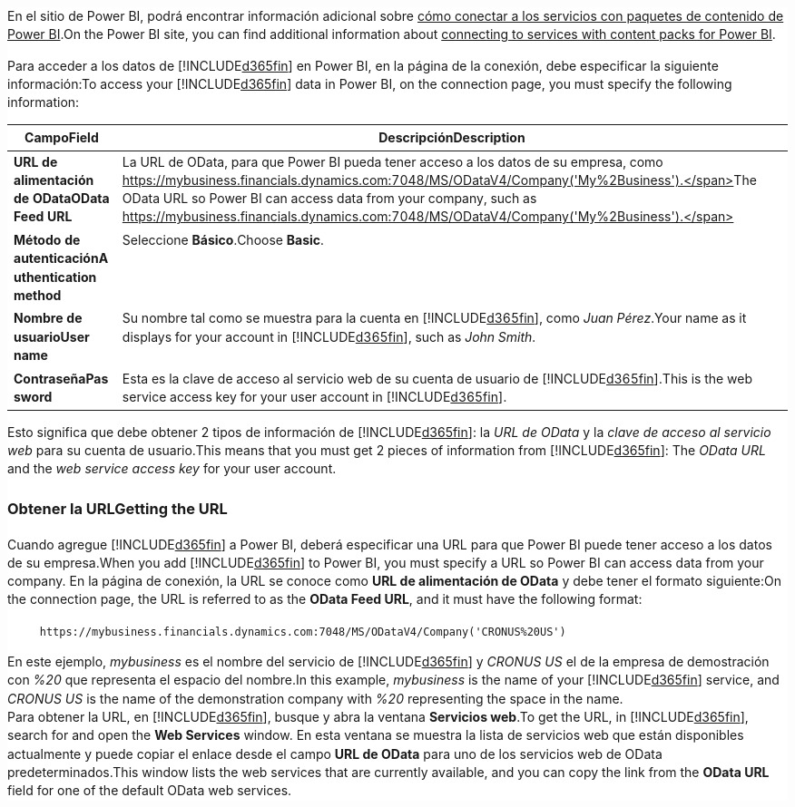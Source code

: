 <span data-ttu-id="c557d-133">En el sitio de Power BI, podrá encontrar información adicional sobre [cómo conectar a los servicios con paquetes de contenido de Power BI](http://go.microsoft.com/fwlink/?LinkID=760850).</span><span class="sxs-lookup"><span data-stu-id="c557d-133">On the Power BI site, you can find additional information about [connecting to services with content packs for Power BI](http://go.microsoft.com/fwlink/?LinkID=760850).</span></span>  

<span data-ttu-id="c557d-134">Para acceder a los datos de [!INCLUDE[d365fin](includes/d365fin_md.md)] en Power BI, en la página de la conexión, debe especificar la siguiente información:</span><span class="sxs-lookup"><span data-stu-id="c557d-134">To access your [!INCLUDE[d365fin](includes/d365fin_md.md)] data in Power BI, on the connection page, you must specify the following information:</span></span>

| <span data-ttu-id="c557d-135">Campo</span><span class="sxs-lookup"><span data-stu-id="c557d-135">Field</span></span> | <span data-ttu-id="c557d-136">Descripción</span><span class="sxs-lookup"><span data-stu-id="c557d-136">Description</span></span> |
| --- | --- |
| <span data-ttu-id="c557d-137">**URL de alimentación de OData**</span><span class="sxs-lookup"><span data-stu-id="c557d-137">**OData Feed URL**</span></span> |<span data-ttu-id="c557d-138">La URL de OData, para que Power BI pueda tener acceso a los datos de su empresa, como https://mybusiness.financials.dynamics.com:7048/MS/ODataV4/Company('My%2Business').</span><span class="sxs-lookup"><span data-stu-id="c557d-138">The OData URL so Power BI can access data from your company, such as https://mybusiness.financials.dynamics.com:7048/MS/ODataV4/Company('My%2Business').</span></span> |
| <span data-ttu-id="c557d-139">**Método de autenticación**</span><span class="sxs-lookup"><span data-stu-id="c557d-139">**Authentication method**</span></span> |<span data-ttu-id="c557d-140">Seleccione **Básico**.</span><span class="sxs-lookup"><span data-stu-id="c557d-140">Choose **Basic**.</span></span> |
| <span data-ttu-id="c557d-141">**Nombre de usuario**</span><span class="sxs-lookup"><span data-stu-id="c557d-141">**User name**</span></span> |<span data-ttu-id="c557d-142">Su nombre tal como se muestra para la cuenta en [!INCLUDE[d365fin](includes/d365fin_md.md)], como *Juan Pérez*.</span><span class="sxs-lookup"><span data-stu-id="c557d-142">Your name as it displays for your account in [!INCLUDE[d365fin](includes/d365fin_md.md)], such as *John Smith*.</span></span> |
| <span data-ttu-id="c557d-143">**Contraseña**</span><span class="sxs-lookup"><span data-stu-id="c557d-143">**Password**</span></span> |<span data-ttu-id="c557d-144">Esta es la clave de acceso al servicio web de su cuenta de usuario de [!INCLUDE[d365fin](includes/d365fin_md.md)].</span><span class="sxs-lookup"><span data-stu-id="c557d-144">This is the web service access key for your user account in [!INCLUDE[d365fin](includes/d365fin_md.md)].</span></span> |

<span data-ttu-id="c557d-145">Esto significa que debe obtener 2 tipos de información de [!INCLUDE[d365fin](includes/d365fin_md.md)]: la *URL de OData* y la *clave de acceso al servicio web* para su cuenta de usuario.</span><span class="sxs-lookup"><span data-stu-id="c557d-145">This means that you must get 2 pieces of information from [!INCLUDE[d365fin](includes/d365fin_md.md)]: The *OData URL* and the *web service access key* for your user account.</span></span>  

### <a name="getting-the-url"></a><span data-ttu-id="c557d-146">Obtener la URL</span><span class="sxs-lookup"><span data-stu-id="c557d-146">Getting the URL</span></span>
<span data-ttu-id="c557d-147">Cuando agregue [!INCLUDE[d365fin](includes/d365fin_md.md)] a Power BI, deberá especificar una URL para que Power BI puede tener acceso a los datos de su empresa.</span><span class="sxs-lookup"><span data-stu-id="c557d-147">When you add [!INCLUDE[d365fin](includes/d365fin_md.md)] to Power BI, you must specify a URL so Power BI can access data from your company.</span></span> <span data-ttu-id="c557d-148">En la página de conexión, la URL se conoce como **URL de alimentación de OData** y debe tener el formato siguiente:</span><span class="sxs-lookup"><span data-stu-id="c557d-148">On the connection page, the URL is referred to as the **OData Feed URL**, and it must have the following format:</span></span>

         https://mybusiness.financials.dynamics.com:7048/MS/ODataV4/Company('CRONUS%20US')  
<span data-ttu-id="c557d-149">En este ejemplo, *mybusiness* es el nombre del servicio de [!INCLUDE[d365fin](includes/d365fin_md.md)] y *CRONUS US* el de la empresa de demostración con *%20* que representa el espacio del nombre.</span><span class="sxs-lookup"><span data-stu-id="c557d-149">In this example, *mybusiness* is the name of your [!INCLUDE[d365fin](includes/d365fin_md.md)] service, and *CRONUS US* is the name of the demonstration company with *%20* representing the space in the name.</span></span>   
<span data-ttu-id="c557d-150">Para obtener la URL, en [!INCLUDE[d365fin](includes/d365fin_md.md)], busque y abra la ventana **Servicios web**.</span><span class="sxs-lookup"><span data-stu-id="c557d-150">To get the URL, in [!INCLUDE[d365fin](includes/d365fin_md.md)], search for and open the **Web Services** window.</span></span> <span data-ttu-id="c557d-151">En esta ventana se muestra la lista de servicios web que están disponibles actualmente y puede copiar el enlace desde el campo **URL de OData** para uno de los servicios web de OData predeterminados.</span><span class="sxs-lookup"><span data-stu-id="c557d-151">This window lists the web services that are currently available, and you can copy the link from the **OData URL** field for one of the default OData web services.</span></span>  
